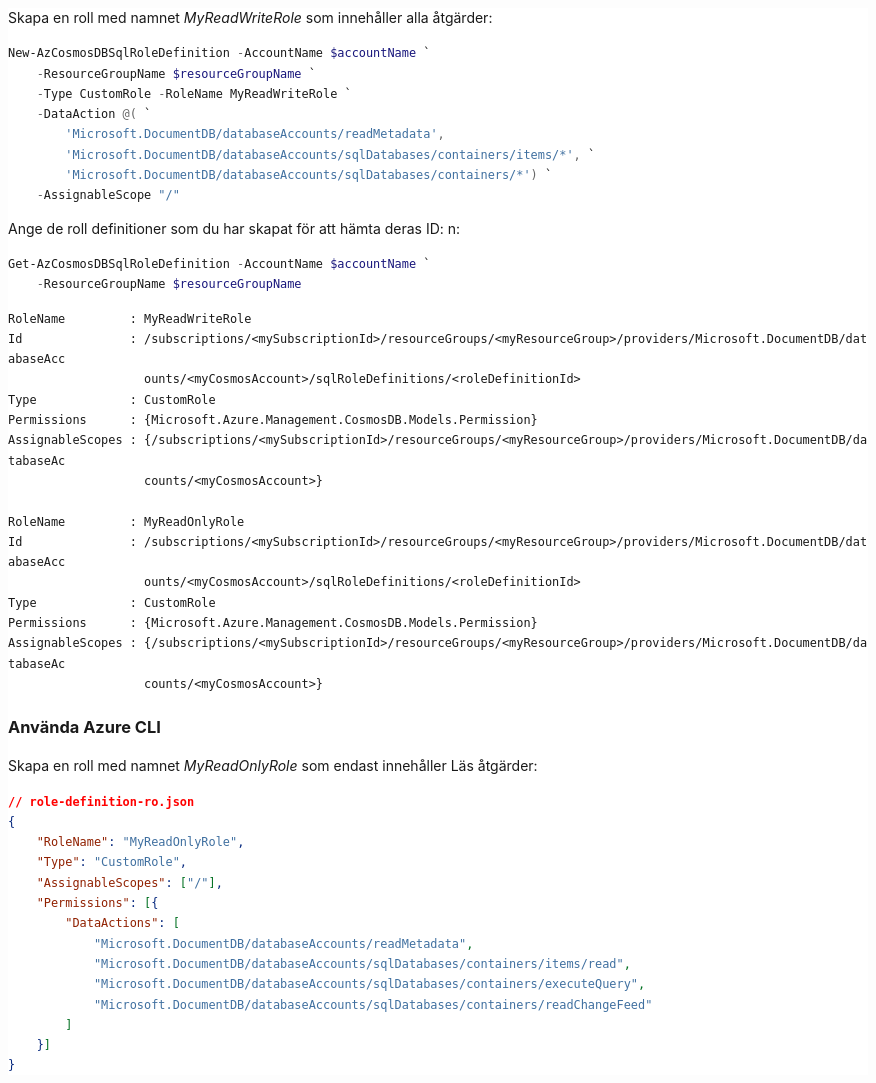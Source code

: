 Skapa en roll med namnet *MyReadWriteRole* som innehåller alla åtgärder:

```powershell
New-AzCosmosDBSqlRoleDefinition -AccountName $accountName `
    -ResourceGroupName $resourceGroupName `
    -Type CustomRole -RoleName MyReadWriteRole `
    -DataAction @( `
        'Microsoft.DocumentDB/databaseAccounts/readMetadata',
        'Microsoft.DocumentDB/databaseAccounts/sqlDatabases/containers/items/*', `
        'Microsoft.DocumentDB/databaseAccounts/sqlDatabases/containers/*') `
    -AssignableScope "/"
```

Ange de roll definitioner som du har skapat för att hämta deras ID: n:

```powershell
Get-AzCosmosDBSqlRoleDefinition -AccountName $accountName `
    -ResourceGroupName $resourceGroupName
```

```
RoleName         : MyReadWriteRole
Id               : /subscriptions/<mySubscriptionId>/resourceGroups/<myResourceGroup>/providers/Microsoft.DocumentDB/databaseAcc
                   ounts/<myCosmosAccount>/sqlRoleDefinitions/<roleDefinitionId>
Type             : CustomRole
Permissions      : {Microsoft.Azure.Management.CosmosDB.Models.Permission}
AssignableScopes : {/subscriptions/<mySubscriptionId>/resourceGroups/<myResourceGroup>/providers/Microsoft.DocumentDB/databaseAc
                   counts/<myCosmosAccount>}

RoleName         : MyReadOnlyRole
Id               : /subscriptions/<mySubscriptionId>/resourceGroups/<myResourceGroup>/providers/Microsoft.DocumentDB/databaseAcc
                   ounts/<myCosmosAccount>/sqlRoleDefinitions/<roleDefinitionId>
Type             : CustomRole
Permissions      : {Microsoft.Azure.Management.CosmosDB.Models.Permission}
AssignableScopes : {/subscriptions/<mySubscriptionId>/resourceGroups/<myResourceGroup>/providers/Microsoft.DocumentDB/databaseAc
                   counts/<myCosmosAccount>}
```

### <a name="using-the-azure-cli"></a>Använda Azure CLI

Skapa en roll med namnet *MyReadOnlyRole* som endast innehåller Läs åtgärder:

```json
// role-definition-ro.json
{
    "RoleName": "MyReadOnlyRole",
    "Type": "CustomRole",
    "AssignableScopes": ["/"],
    "Permissions": [{
        "DataActions": [
            "Microsoft.DocumentDB/databaseAccounts/readMetadata",
            "Microsoft.DocumentDB/databaseAccounts/sqlDatabases/containers/items/read",
            "Microsoft.DocumentDB/databaseAccounts/sqlDatabases/containers/executeQuery",
            "Microsoft.DocumentDB/databaseAccounts/sqlDatabases/containers/readChangeFeed"
        ]
    }]
}
```

